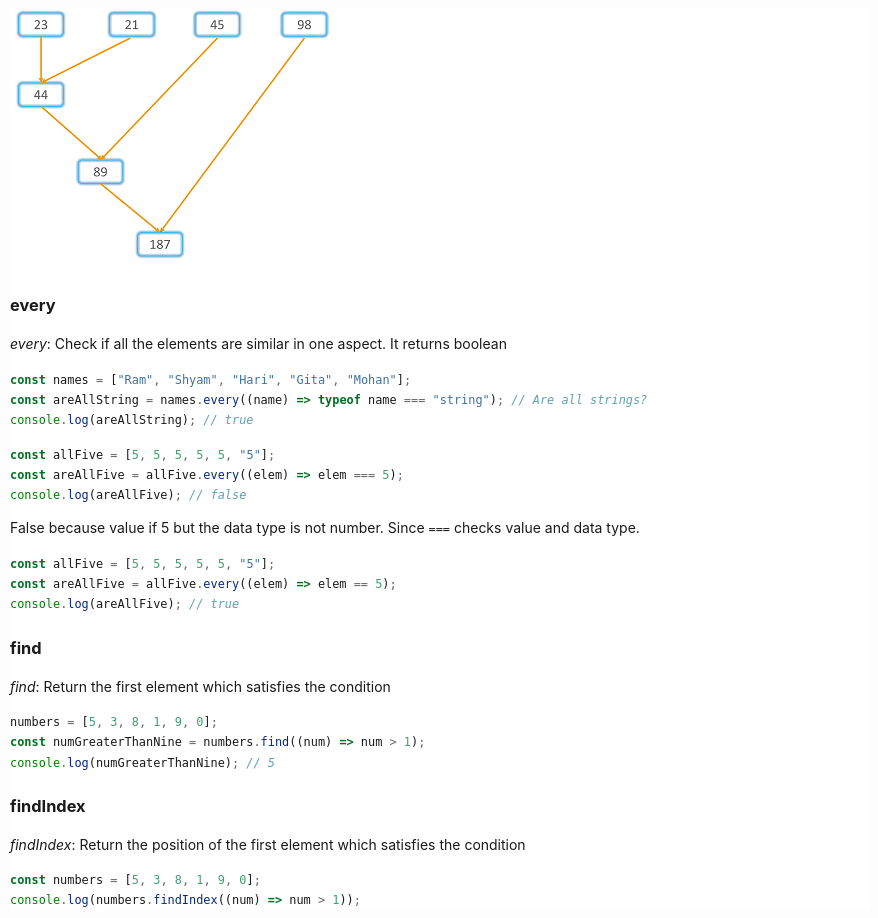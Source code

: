 ![reduce.png](img/reduce.png)

### every

_every_: Check if all the elements are similar in one aspect. It returns boolean

```js
const names = ["Ram", "Shyam", "Hari", "Gita", "Mohan"];
const areAllString = names.every((name) => typeof name === "string"); // Are all strings?
console.log(areAllString); // true
```

```js
const allFive = [5, 5, 5, 5, 5, "5"];
const areAllFive = allFive.every((elem) => elem === 5);
console.log(areAllFive); // false
```

False because value if 5 but the data type is not number. Since `===` checks value and data type.

```js
const allFive = [5, 5, 5, 5, 5, "5"];
const areAllFive = allFive.every((elem) => elem == 5);
console.log(areAllFive); // true
```

### find

_find_: Return the first element which satisfies the condition

```js
numbers = [5, 3, 8, 1, 9, 0];
const numGreaterThanNine = numbers.find((num) => num > 1);
console.log(numGreaterThanNine); // 5
```

### findIndex

_findIndex_: Return the position of the first element which satisfies the condition

```js
const numbers = [5, 3, 8, 1, 9, 0];
console.log(numbers.findIndex((num) => num > 1));
```
